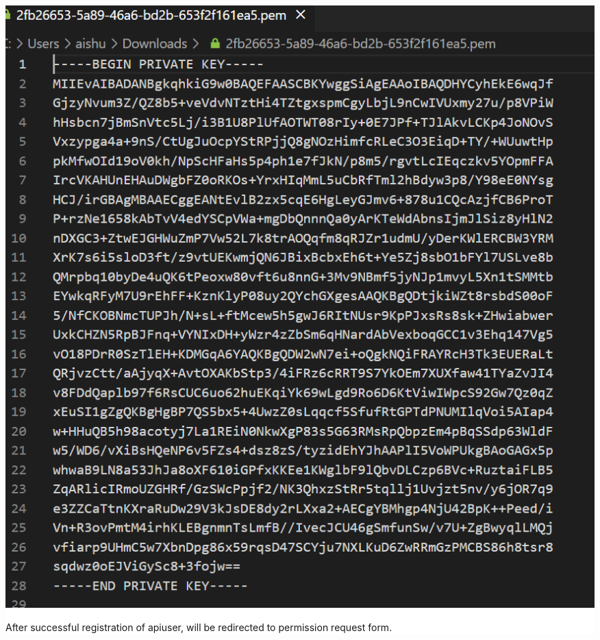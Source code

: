 ![Private key pem file](./img/apiuser-manual/image-1.png)

After successful registration of apiuser, will be redirected to permission request form.
